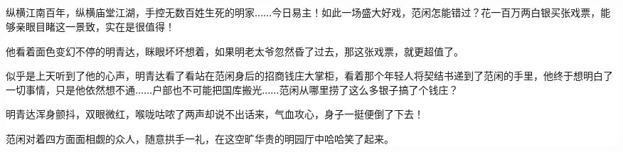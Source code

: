 纵横江南百年，纵横庙堂江湖，手控无数百姓生死的明家……今日易主！如此一场盛大好戏，范闲怎能错过？花一百万两白银买张戏票，能够亲眼目睹这一景致，实在是很值得！

他看着面色变幻不停的明青达，眯眼坏坏想着，如果明老太爷忽然昏了过去，那这张戏票，就更超值了。

似乎是上天听到了他的心声，明青达看了看站在范闲身后的招商钱庄大掌柜，看着那个年轻人将契结书递到了范闲的手里，他终于想明白了一切事情，只是他依然想不通……户部也不可能把国库搬光……范闲从哪里捞了这么多银子搞了个钱庄？

明青达浑身颤抖，双眼微红，喉咙咕哝了两声却说不出话来，气血攻心，身子一挺便倒了下去！

范闲对着四方面面相觑的众人，随意拱手一礼，在这空旷华贵的明园厅中哈哈笑了起来。

